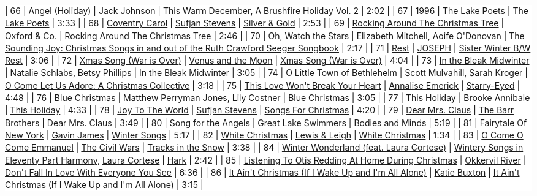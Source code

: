 | 66 | [Angel \(Holiday\)](https://open.spotify.com/track/5mb6YQWIVJ44alLjCZmGTT) | [Jack Johnson](https://open.spotify.com/artist/3GBPw9NK25X1Wt2OUvOwY3) | [This Warm December, A Brushfire Holiday Vol\. 2](https://open.spotify.com/album/4dTpeR3SNPSp77CztAXT7T) | 2:02 |
| 67 | [1996](https://open.spotify.com/track/4Ty0vDG9dS1dLa2x2aPK3v) | [The Lake Poets](https://open.spotify.com/artist/1DuQn0J1YVDcA4g0WJwRvw) | [The Lake Poets](https://open.spotify.com/album/2oi7ulPKLf1eItg8P9f8li) | 3:33 |
| 68 | [Coventry Carol](https://open.spotify.com/track/57784RZCvo2Jz4JrPFwmwK) | [Sufjan Stevens](https://open.spotify.com/artist/4MXUO7sVCaFgFjoTI5ox5c) | [Silver & Gold](https://open.spotify.com/album/44F2QKfMCpbLH8qvQLEVTw) | 2:53 |
| 69 | [Rocking Around The Christmas Tree](https://open.spotify.com/track/7kvlamNp9t5EhZumhf2bYt) | [Oxford & Co.](https://open.spotify.com/artist/1eJEB18LdtPqjCJgSNUEGy) | [Rocking Around The Christmas Tree](https://open.spotify.com/album/4XtVyTbGgeLLoi7L340ZYT) | 2:46 |
| 70 | [Oh, Watch the Stars](https://open.spotify.com/track/30lIm60ZjlBzP7GC2glvBO) | [Elizabeth Mitchell](https://open.spotify.com/artist/3gBQ1U5dXpRXS6tlbyNTDM), [Aoife O'Donovan](https://open.spotify.com/artist/1f3ubTd6eyxuy30ddDJQQa) | [The Sounding Joy: Christmas Songs in and out of the Ruth Crawford Seeger Songbook](https://open.spotify.com/album/5oBIwFL3EoCkCfgDCINqDI) | 2:17 |
| 71 | [Rest](https://open.spotify.com/track/5sgxxHfmmaqfddsVq9v5Ba) | [JOSEPH](https://open.spotify.com/artist/5Wfvw7rDz7HA6gE2z6QhqO) | [Sister Winter B/W Rest](https://open.spotify.com/album/69madVZCyCpjBr3xIxlNWa) | 3:06 |
| 72 | [Xmas Song \(War is Over\)](https://open.spotify.com/track/4tf0qvezl6A4n9Gvx81NBr) | [Venus and the Moon](https://open.spotify.com/artist/2wHuSfI5SnRFuRsaCKJRL3) | [Xmas Song \(War is Over\)](https://open.spotify.com/album/1eeLBPQvUc4g9lTy44LSHR) | 4:04 |
| 73 | [In the Bleak Midwinter](https://open.spotify.com/track/5oxR9vvnUuuDh8NTLy2kEW) | [Natalie Schlabs](https://open.spotify.com/artist/25YHQvJbJh2yW36lrZJ9e5), [Betsy Phillips](https://open.spotify.com/artist/3m3VhgcmqGV93tHZiOFrId) | [In the Bleak Midwinter](https://open.spotify.com/album/3j8YduiXuo5HUctjKnyZTA) | 3:05 |
| 74 | [O Little Town of Bethlehelm](https://open.spotify.com/track/5NHjU6TqwIFrunmTaHfUI4) | [Scott Mulvahill](https://open.spotify.com/artist/2wfUus9ndQRBntDugGk5bn), [Sarah Kroger](https://open.spotify.com/artist/22cW8LmhiJAWAaFd0cfEbH) | [O Come Let Us Adore: A Christmas Collective](https://open.spotify.com/album/3EmPHDaZEz0VpqjWWAlDrL) | 3:18 |
| 75 | [This Love Won't Break Your Heart](https://open.spotify.com/track/0rKjJB90TZ62o8npz8QEn3) | [Annalise Emerick](https://open.spotify.com/artist/4Kbdxhpo7iI1mEe69zxw3V) | [Starry\-Eyed](https://open.spotify.com/album/2FrFkBqF1fGQv4Rz84DcAK) | 4:48 |
| 76 | [Blue Christmas](https://open.spotify.com/track/6f5bTR1wJ7hmeBgMdP48m6) | [Matthew Perryman Jones](https://open.spotify.com/artist/68524z8sd176IRenNb1Fjy), [Lily Costner](https://open.spotify.com/artist/2W45jv4PMTan9mtbMOtPne) | [Blue Christmas](https://open.spotify.com/album/2b0kYFoavnEmnbAXmufNFa) | 3:05 |
| 77 | [This Holiday](https://open.spotify.com/track/4lnCnaLrmoTWrlIzB7Zx4B) | [Brooke Annibale](https://open.spotify.com/artist/1JojxxteIsItgolTdalOb3) | [This Holiday](https://open.spotify.com/album/0QkbSvfIbbmzw429CnkdrU) | 4:33 |
| 78 | [Joy To The World](https://open.spotify.com/track/2IqU8ku7GvY7HE0s3sYA34) | [Sufjan Stevens](https://open.spotify.com/artist/4MXUO7sVCaFgFjoTI5ox5c) | [Songs For Christmas](https://open.spotify.com/album/2cuvGy1kWrtB3vX04Irpis) | 4:20 |
| 79 | [Dear Mrs\. Claus](https://open.spotify.com/track/6FNwW9pRDdT81mCTtSuGIl) | [The Barr Brothers](https://open.spotify.com/artist/4OyRutd80DZC22C4pl63l7) | [Dear Mrs\. Claus](https://open.spotify.com/album/0MkhIufxDhyHnpj29ZLwSw) | 3:49 |
| 80 | [Song for the Angels](https://open.spotify.com/track/4MIDnbVdmaa5sIbdR5BBTN) | [Great Lake Swimmers](https://open.spotify.com/artist/2HcZuUtnktqMHm4H1R9gAR) | [Bodies and Minds](https://open.spotify.com/album/2Psey6KZhbYxogDvrqFlo6) | 5:19 |
| 81 | [Fairytale Of New York](https://open.spotify.com/track/507FDL7iurCnznhkD5YlRV) | [Gavin James](https://open.spotify.com/artist/25tMQOrIU4LlUo6Sv8v5SE) | [Winter Songs](https://open.spotify.com/album/1RaBcI5wubfKYg4CFqtOyp) | 5:17 |
| 82 | [White Christmas](https://open.spotify.com/track/2wlJBkzRgcwXRRlElfuxm6) | [Lewis & Leigh](https://open.spotify.com/artist/4B2rbEj97bSOuTPsw9px2A) | [White Christmas](https://open.spotify.com/album/3jqnBd9kMYNQfh1WVGJZpd) | 1:34 |
| 83 | [O Come O Come Emmanuel](https://open.spotify.com/track/5K4NYwDJTh0WVBgc5fxyYK) | [The Civil Wars](https://open.spotify.com/artist/6J7rw7NELJUCThPbAfyLIE) | [Tracks in the Snow](https://open.spotify.com/album/2b2J83VmJmpvKX9TEPDKa9) | 3:38 |
| 84 | [Winter Wonderland \(feat\. Laura Cortese\)](https://open.spotify.com/track/3ifVamCIQdxN6CY7HQRL4W) | [Wintery Songs in Eleventy Part Harmony](https://open.spotify.com/artist/3b5m0W0Na4vkvStOKOe4El), [Laura Cortese](https://open.spotify.com/artist/5T5BMVZGSvhRXSx3alNp2n) | [Hark](https://open.spotify.com/album/2k1KzX9vOZ7z6LTTHuhA1L) | 2:42 |
| 85 | [Listening To Otis Redding At Home During Christmas](https://open.spotify.com/track/5RjWj5pWHegnAWqdbVscar) | [Okkervil River](https://open.spotify.com/artist/5E7zSu46SqTmgKqsc0tFkY) | [Don't Fall In Love With Everyone You See](https://open.spotify.com/album/6VjqgRVhLyc7hiWzSDQGEq) | 6:36 |
| 86 | [It Ain't Christmas \(If I Wake Up and I'm All Alone\)](https://open.spotify.com/track/1A6zUb8hrlwSCfYmpd05zZ) | [Katie Buxton](https://open.spotify.com/artist/6HIvdxEp3DJ5IoiPcqIquO) | [It Ain't Christmas \(If I Wake Up and I'm All Alone\)](https://open.spotify.com/album/5EHm43DZXtu1z6qayy9Zho) | 3:15 |